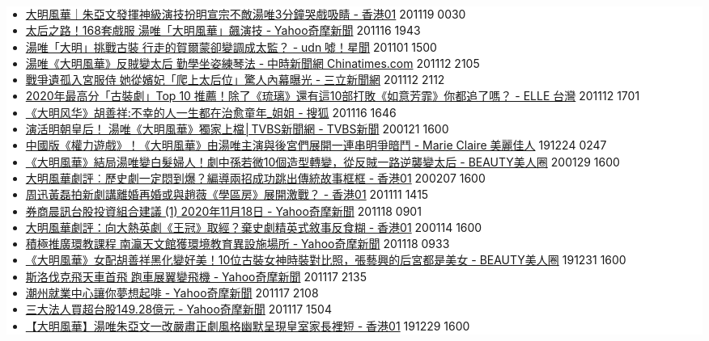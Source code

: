 
- [大明風華｜朱亞文發揮神級演技扮明宣宗不敵湯唯3分鐘哭戲吸睛 - 香港01](https://www.hk01.com/%E5%8D%B3%E6%99%82%E5%A8%9B%E6%A8%82/550524/%E5%A4%A7%E6%98%8E%E9%A2%A8%E8%8F%AF-%E6%9C%B1%E4%BA%9E%E6%96%87%E7%99%BC%E6%8F%AE%E7%A5%9E%E7%B4%9A%E6%BC%94%E6%8A%80%E6%89%AE%E6%98%8E%E5%AE%A3%E5%AE%97-%E4%B8%8D%E6%95%B5%E6%B9%AF%E5%94%AF3%E5%88%86%E9%90%98%E5%93%AD%E6%88%B2%E5%90%B8%E7%9D%9B "大明風華｜朱亞文發揮神級演技扮明宣宗不敵湯唯3分鐘哭戲吸睛 - 香港01") 201119 0030
- [太后之路！168套戲服 湯唯「大明風華」飆演技 - Yahoo奇摩新聞](https://tw.news.yahoo.com/%E5%A4%AA%E5%90%8E%E4%B9%8B%E8%B7%AF-168%E5%A5%97%E6%88%B2%E6%9C%8D-%E6%B9%AF%E5%94%AF-%E5%A4%A7%E6%98%8E%E9%A2%A8%E8%8F%AF-%E9%A3%86%E6%BC%94%E6%8A%80-110520776.html "太后之路！168套戲服 湯唯「大明風華」飆演技 - Yahoo奇摩新聞") 201116 1943
- [湯唯「大明」挑戰古裝 行走的賀爾蒙卻變調成太監？ - udn 噓！星聞](https://stars.udn.com/star/story/10091/4980046 "湯唯「大明」挑戰古裝 行走的賀爾蒙卻變調成太監？ - udn 噓！星聞") 201101 1500
- [湯唯《大明風華》反賊變太后 勤學坐姿練琴法 - 中時新聞網 Chinatimes.com](https://www.chinatimes.com/realtimenews/20201112006281-260404 "湯唯《大明風華》反賊變太后 勤學坐姿練琴法 - 中時新聞網 Chinatimes.com") 201112 2105
- [戰爭遺孤入宮服侍 她從嬪妃「爬上太后位」驚人內幕曝光 - 三立新聞網](https://star.setn.com/news/847134 "戰爭遺孤入宮服侍 她從嬪妃「爬上太后位」驚人內幕曝光 - 三立新聞網") 201112 2112
- [2020年最高分「古裝劇」Top 10 推薦！除了《琉璃》還有這10部打敗《如意芳霏》你都追了嗎？ - ELLE 台灣](https://www.elle.com/tw/entertainment/drama/g34472199/2020-top-10-chinese-fantasy-dramas/ "2020年最高分「古裝劇」Top 10 推薦！除了《琉璃》還有這10部打敗《如意芳霏》你都追了嗎？ - ELLE 台灣") 201112 1701
- [《大明风华》胡善祥:不幸的人一生都在治愈童年_姐姐 - 搜狐](http://www.sohu.com/a/432195428_120636921 "《大明风华》胡善祥:不幸的人一生都在治愈童年_姐姐 - 搜狐") 201116 1646
- [演活明朝皇后！ 湯唯《大明風華》獨家上檔│TVBS新聞網 - TVBS新聞](https://news.tvbs.com.tw/entertainment/1265920 "演活明朝皇后！ 湯唯《大明風華》獨家上檔│TVBS新聞網 - TVBS新聞") 200121 1600
- [中國版《權力遊戲》！《大明風華》由湯唯主演與後宮們展開一連串明爭暗鬥 - Marie Claire 美麗佳人](https://www.marieclaire.com.tw/entertainment/tvshow/46901 "中國版《權力遊戲》！《大明風華》由湯唯主演與後宮們展開一連串明爭暗鬥 - Marie Claire 美麗佳人") 191224 0247
- [《大明風華》結局湯唯變白髮婦人！劇中孫若微10個造型轉變，從反賊一路逆襲變太后 - BEAUTY美人圈](https://www.beauty321.com/post/30096 "《大明風華》結局湯唯變白髮婦人！劇中孫若微10個造型轉變，從反賊一路逆襲變太后 - BEAUTY美人圈") 200129 1600
- [大明風華劇評︰歷史劇一定悶到爆？編導兩招成功跳出傳統故事框框 - 香港01](https://www.hk01.com/%E5%8D%B3%E6%99%82%E5%A8%9B%E6%A8%82/418589/%E5%A4%A7%E6%98%8E%E9%A2%A8%E8%8F%AF%E5%8A%87%E8%A9%95-%E6%AD%B7%E5%8F%B2%E5%8A%87%E4%B8%80%E5%AE%9A%E6%82%B6%E5%88%B0%E7%88%86-%E7%B7%A8%E5%B0%8E%E5%85%A9%E6%8B%9B%E6%88%90%E5%8A%9F%E8%B7%B3%E5%87%BA%E5%82%B3%E7%B5%B1%E6%95%85%E4%BA%8B%E6%A1%86%E6%A1%86 "大明風華劇評︰歷史劇一定悶到爆？編導兩招成功跳出傳統故事框框 - 香港01") 200207 1600
- [周迅黃磊拍新劇講離婚再婚或與趙薇《學區房》展開激戰？ - 香港01](https://www.hk01.com/%E5%8D%B3%E6%99%82%E5%A8%9B%E6%A8%82/547387/%E5%91%A8%E8%BF%85%E9%BB%83%E7%A3%8A%E6%8B%8D%E6%96%B0%E5%8A%87%E8%AC%9B%E9%9B%A2%E5%A9%9A%E5%86%8D%E5%A9%9A-%E6%88%96%E8%88%87%E8%B6%99%E8%96%87-%E5%AD%B8%E5%8D%80%E6%88%BF-%E5%B1%95%E9%96%8B%E6%BF%80%E6%88%B0 "周迅黃磊拍新劇講離婚再婚或與趙薇《學區房》展開激戰？ - 香港01") 201111 1415
- [券商晨訊台股投資組合建議 (1) 2020年11月18日 - Yahoo奇摩新聞](https://tw.news.yahoo.com/%E5%88%B8%E5%95%86%E6%99%A8%E8%A8%8A%E5%8F%B0%E8%82%A1%E6%8A%95%E8%B3%87%E7%B5%84%E5%90%88%E5%BB%BA%E8%AD%B0-1-2020%E5%B9%B411%E6%9C%8818%E6%97%A5-010113717.html "券商晨訊台股投資組合建議 (1) 2020年11月18日 - Yahoo奇摩新聞") 201118 0901
- [大明風華劇評：向大熱英劇《王冠》取經？棄史劇精英式敘事反食糊 - 香港01](https://www.hk01.com/%E5%8D%B3%E6%99%82%E5%A8%9B%E6%A8%82/414260/%E5%A4%A7%E6%98%8E%E9%A2%A8%E8%8F%AF%E5%8A%87%E8%A9%95-%E5%90%91%E5%A4%A7%E7%86%B1%E8%8B%B1%E5%8A%87-%E7%8E%8B%E5%86%A0-%E5%8F%96%E7%B6%93-%E6%A3%84%E5%8F%B2%E5%8A%87%E7%B2%BE%E8%8B%B1%E5%BC%8F%E6%95%98%E4%BA%8B%E5%8F%8D%E9%A3%9F%E7%B3%8A "大明風華劇評：向大熱英劇《王冠》取經？棄史劇精英式敘事反食糊 - 香港01") 200114 1600
- [積極推廣環教課程 南灜天文館獲環境教育異設施場所 - Yahoo奇摩新聞](https://tw.news.yahoo.com/%E7%A9%8D%E6%A5%B5%E6%8E%A8%E5%BB%A3%E7%92%B0%E6%95%99%E8%AA%B2%E7%A8%8B-%E5%8D%97%E7%81%9C%E5%A4%A9%E6%96%87%E9%A4%A8%E7%8D%B2%E7%92%B0%E5%A2%83%E6%95%99%E8%82%B2%E7%95%B0%E8%A8%AD%E6%96%BD%E5%A0%B4%E6%89%80-013337620.html "積極推廣環教課程 南灜天文館獲環境教育異設施場所 - Yahoo奇摩新聞") 201118 0933
- [《大明風華》女配胡善祥黑化變好美！10位古裝女神時裝對比照，張藝興的后宮都是美女 - BEAUTY美人圈](https://www.beauty321.com/post/29566 "《大明風華》女配胡善祥黑化變好美！10位古裝女神時裝對比照，張藝興的后宮都是美女 - BEAUTY美人圈") 191231 1600
- [斯洛伐克飛天車首飛 跑車展翼變飛機 - Yahoo奇摩新聞](https://tw.news.yahoo.com/%E6%96%AF%E6%B4%9B%E4%BC%90%E5%85%8B%E9%A3%9B%E5%A4%A9%E8%BB%8A%E9%A6%96%E9%A3%9B-%E8%B7%91%E8%BB%8A%E5%B1%95%E7%BF%BC%E8%AE%8A%E9%A3%9B%E6%A9%9F-133549041.html "斯洛伐克飛天車首飛 跑車展翼變飛機 - Yahoo奇摩新聞") 201117 2135
- [潮州就業中心讓你夢想起啡 - Yahoo奇摩新聞](https://tw.news.yahoo.com/%E6%BD%AE%E5%B7%9E%E5%B0%B1%E6%A5%AD%E4%B8%AD%E5%BF%83%E8%AE%93%E4%BD%A0%E5%A4%A2%E6%83%B3%E8%B5%B7%E5%95%A1-130852408.html "潮州就業中心讓你夢想起啡 - Yahoo奇摩新聞") 201117 2108
- [三大法人買超台股149.28億元 - Yahoo奇摩新聞](https://tw.news.yahoo.com/%E4%B8%89%E5%A4%A7%E6%B3%95%E4%BA%BA%E8%B2%B7%E8%B6%85%E5%8F%B0%E8%82%A1149-28%E5%84%84%E5%85%83-070409855.html "三大法人買超台股149.28億元 - Yahoo奇摩新聞") 201117 1504
- [【大明風華】湯唯朱亞文一改嚴肅正劇風格幽默呈現皇室家長裡短 - 香港01](https://www.hk01.com/%E5%8D%B3%E6%99%82%E5%A8%9B%E6%A8%82/414417/%E5%A4%A7%E6%98%8E%E9%A2%A8%E8%8F%AF-%E6%B9%AF%E5%94%AF%E6%9C%B1%E4%BA%9E%E6%96%87%E4%B8%80%E6%94%B9%E5%9A%B4%E8%82%85%E6%AD%A3%E5%8A%87%E9%A2%A8%E6%A0%BC-%E5%B9%BD%E9%BB%98%E5%91%88%E7%8F%BE%E7%9A%87%E5%AE%A4%E5%AE%B6%E9%95%B7%E8%A3%A1%E7%9F%AD "【大明風華】湯唯朱亞文一改嚴肅正劇風格幽默呈現皇室家長裡短 - 香港01") 191229 1600
